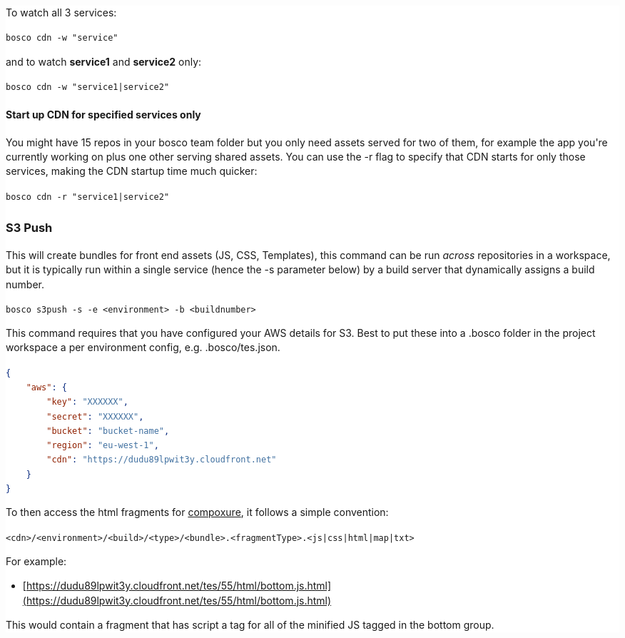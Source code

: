 To watch all 3 services:
```
bosco cdn -w "service"
```
and to watch **service1** and **service2** only:
```
bosco cdn -w "service1|service2"
```

#### Start up CDN for specified services only
You might have 15 repos in your bosco team folder but you only need assets served for two of them, for example the app you're currently working on plus one other serving shared assets. You can use the -r flag to specify that CDN starts for only those services, making the CDN startup time much quicker:

```
bosco cdn -r "service1|service2"
```

### S3 Push

This will create bundles for front end assets (JS, CSS, Templates), this command can be run *across* repositories in a workspace, but it is typically run within a single service (hence the -s parameter below) by a build server that dynamically assigns a build number.

```
bosco s3push -s -e <environment> -b <buildnumber>
```

This command requires that you have configured your AWS details for S3.  Best to put these into a .bosco folder in the project workspace a per environment config, e.g. .bosco/tes.json.

```json
{
    "aws": {
        "key": "XXXXXX",
        "secret": "XXXXXX",
        "bucket": "bucket-name",
        "region": "eu-west-1",
        "cdn": "https://dudu89lpwit3y.cloudfront.net"
    }
}

```

To then access the html fragments for [compoxure](https://github.com/tes/compoxure), it follows a simple convention:

```
<cdn>/<environment>/<build>/<type>/<bundle>.<fragmentType>.<js|css|html|map|txt>
```

For example:

- [https://dudu89lpwit3y.cloudfront.net/tes/55/html/bottom.js.html](https://dudu89lpwit3y.cloudfront.net/tes/55/html/bottom.js.html)

This would contain a fragment that has script a tag for all of the minified JS tagged in the bottom group.
